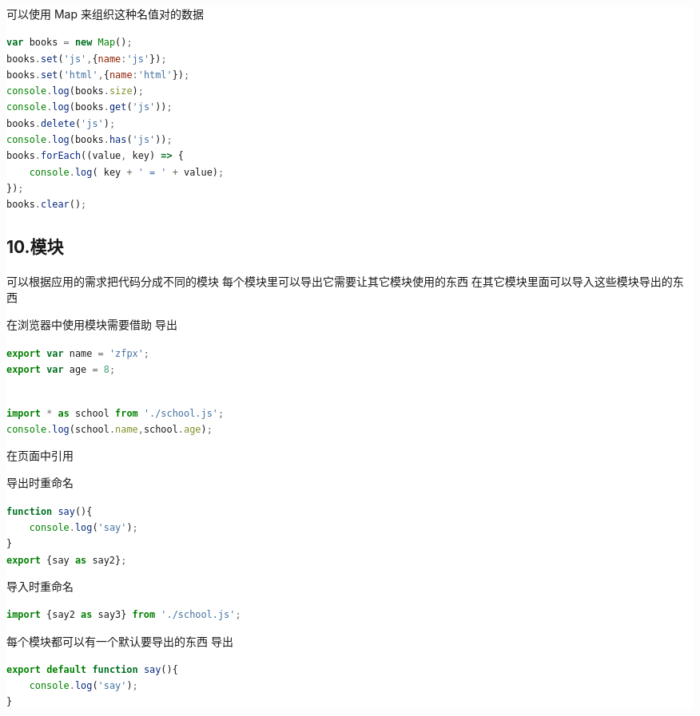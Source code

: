 可以使用 Map 来组织这种名值对的数据

```js
var books = new Map();
books.set('js',{name:'js'});
books.set('html',{name:'html'});
console.log(books.size);
console.log(books.get('js'));
books.delete('js');
console.log(books.has('js'));
books.forEach((value, key) => {
    console.log( key + ' = ' + value);
});
books.clear();
```

## 10.模块

可以根据应用的需求把代码分成不同的模块 每个模块里可以导出它需要让其它模块使用的东西 在其它模块里面可以导入这些模块导出的东西

在浏览器中使用模块需要借助 导出

```js
export var name = 'zfpx';
export var age = 8;
```

```js

import * as school from './school.js';
console.log(school.name,school.age);
```

在页面中引用

```js

```

导出时重命名

```js
function say(){
    console.log('say');
}
export {say as say2};
```

导入时重命名

```js
import {say2 as say3} from './school.js';
```

每个模块都可以有一个默认要导出的东西 导出

```js
export default function say(){
    console.log('say');
}
```
